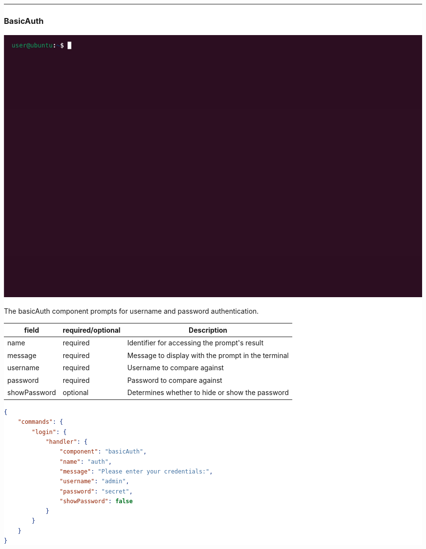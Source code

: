 ```json
```

---

### BasicAuth

![](media/basicAuth.gif)

The basicAuth component prompts for username and password authentication.

| field        | required/optional | Description                                        |
| ------------ | ----------------- | -------------------------------------------------- |
| name         | required          | Identifier for accessing the prompt's result       |
| message      | required          | Message to display with the prompt in the terminal |
| username     | required          | Username to compare against                        |
| password     | required          | Password to compare against                        |
| showPassword | optional          | Determines whether to hide or show the password    |

```json
{
    "commands": {
        "login": {
            "handler": {
                "component": "basicAuth",
                "name": "auth",
                "message": "Please enter your credentials:",
                "username": "admin",
                "password": "secret",
                "showPassword": false
            }
        }
    }
}
```
